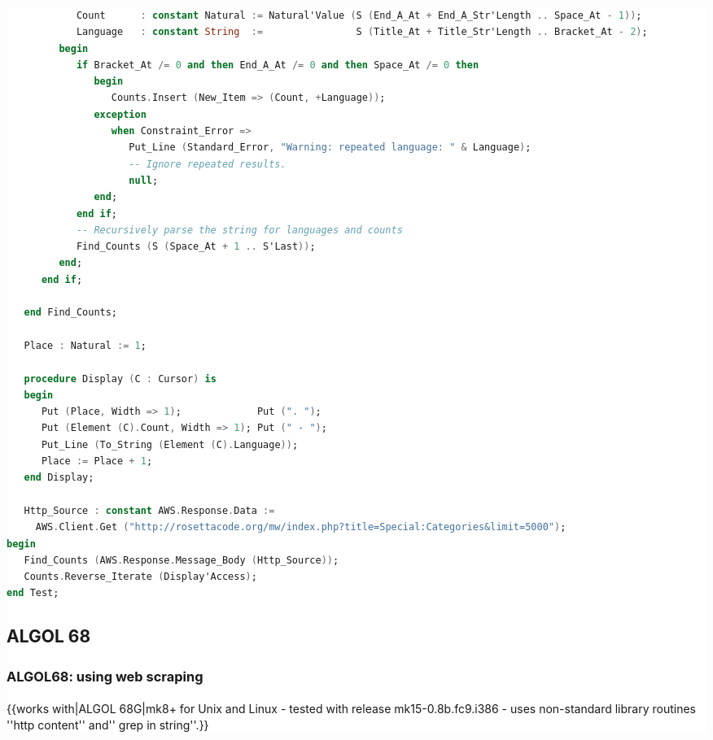 ```ada
            Count      : constant Natural := Natural'Value (S (End_A_At + End_A_Str'Length .. Space_At - 1));
            Language   : constant String  :=                S (Title_At + Title_Str'Length .. Bracket_At - 2);
         begin
            if Bracket_At /= 0 and then End_A_At /= 0 and then Space_At /= 0 then
               begin
                  Counts.Insert (New_Item => (Count, +Language));
               exception
                  when Constraint_Error =>
                     Put_Line (Standard_Error, "Warning: repeated language: " & Language);
                     -- Ignore repeated results.
                     null;
               end;
            end if;
            -- Recursively parse the string for languages and counts
            Find_Counts (S (Space_At + 1 .. S'Last));
         end;
      end if;

   end Find_Counts;

   Place : Natural := 1;

   procedure Display (C : Cursor) is
   begin
      Put (Place, Width => 1);             Put (". ");
      Put (Element (C).Count, Width => 1); Put (" - ");
      Put_Line (To_String (Element (C).Language));
      Place := Place + 1;
   end Display;

   Http_Source : constant AWS.Response.Data :=
     AWS.Client.Get ("http://rosettacode.org/mw/index.php?title=Special:Categories&limit=5000");
begin
   Find_Counts (AWS.Response.Message_Body (Http_Source));
   Counts.Reverse_Iterate (Display'Access);
end Test;

```



## ALGOL 68


### ALGOL68: using web scraping


{{works with|ALGOL 68G|mk8+ for Unix and Linux - tested with release mk15-0.8b.fc9.i386 - uses non-standard library routines ''http content'' and'' grep in string''.}}
